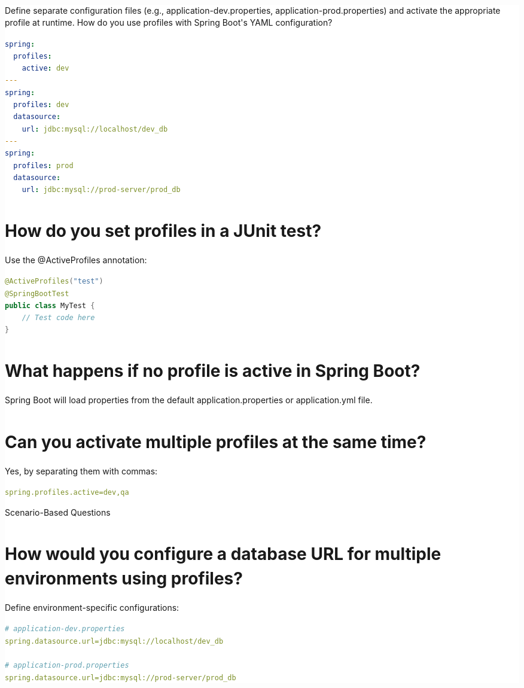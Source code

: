 Define separate configuration files (e.g., application-dev.properties, application-prod.properties) and activate the appropriate profile at runtime.
How do you use profiles with Spring Boot's YAML configuration?

```yaml
spring:
  profiles:
    active: dev
---
spring:
  profiles: dev
  datasource:
    url: jdbc:mysql://localhost/dev_db
---
spring:
  profiles: prod
  datasource:
    url: jdbc:mysql://prod-server/prod_db

```
# How do you set profiles in a JUnit test?

Use the @ActiveProfiles annotation:
```java
@ActiveProfiles("test")
@SpringBootTest
public class MyTest {
    // Test code here
}

```
# What happens if no profile is active in Spring Boot?

Spring Boot will load properties from the default application.properties or application.yml file.

# Can you activate multiple profiles at the same time?

Yes, by separating them with commas:
```yaml
spring.profiles.active=dev,qa
```

Scenario-Based Questions
# How would you configure a database URL for multiple environments using profiles?

Define environment-specific configurations:

```yaml
# application-dev.properties
spring.datasource.url=jdbc:mysql://localhost/dev_db

# application-prod.properties
spring.datasource.url=jdbc:mysql://prod-server/prod_db
```
